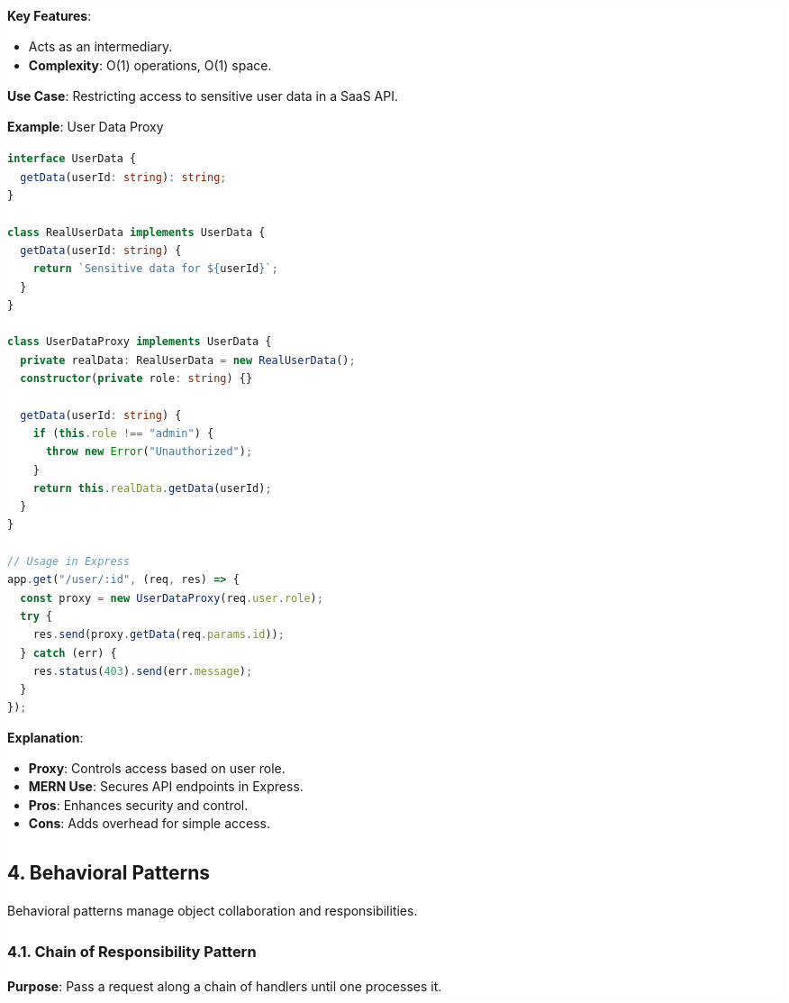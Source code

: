 **Key Features**:
- Acts as an intermediary.
- **Complexity**: O(1) operations, O(1) space.

**Use Case**: Restricting access to sensitive user data in a SaaS API.

**Example**: User Data Proxy
```typescript
interface UserData {
  getData(userId: string): string;
}

class RealUserData implements UserData {
  getData(userId: string) {
    return `Sensitive data for ${userId}`;
  }
}

class UserDataProxy implements UserData {
  private realData: RealUserData = new RealUserData();
  constructor(private role: string) {}

  getData(userId: string) {
    if (this.role !== "admin") {
      throw new Error("Unauthorized");
    }
    return this.realData.getData(userId);
  }
}

// Usage in Express
app.get("/user/:id", (req, res) => {
  const proxy = new UserDataProxy(req.user.role);
  try {
    res.send(proxy.getData(req.params.id));
  } catch (err) {
    res.status(403).send(err.message);
  }
});
```

**Explanation**:
- **Proxy**: Controls access based on user role.
- **MERN Use**: Secures API endpoints in Express.
- **Pros**: Enhances security and control.
- **Cons**: Adds overhead for simple access.

## 4. Behavioral Patterns

Behavioral patterns manage object collaboration and responsibilities.

### 4.1. Chain of Responsibility Pattern
**Purpose**: Pass a request along a chain of handlers until one processes it.
